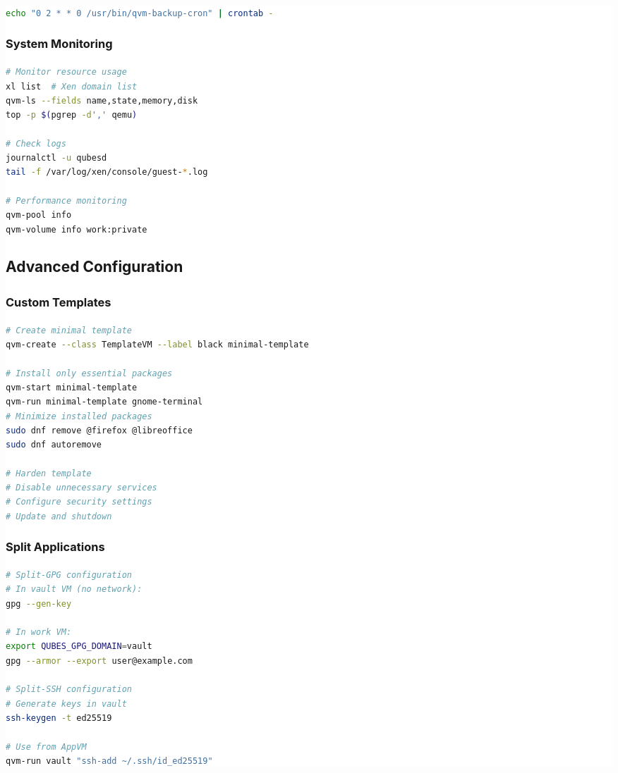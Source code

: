 ```bash
echo "0 2 * * 0 /usr/bin/qvm-backup-cron" | crontab -
```

### System Monitoring
```bash
# Monitor resource usage
xl list  # Xen domain list
qvm-ls --fields name,state,memory,disk
top -p $(pgrep -d',' qemu)

# Check logs
journalctl -u qubesd
tail -f /var/log/xen/console/guest-*.log

# Performance monitoring
qvm-pool info
qvm-volume info work:private
```

## Advanced Configuration

### Custom Templates
```bash
# Create minimal template
qvm-create --class TemplateVM --label black minimal-template

# Install only essential packages
qvm-start minimal-template
qvm-run minimal-template gnome-terminal
# Minimize installed packages
sudo dnf remove @firefox @libreoffice
sudo dnf autoremove

# Harden template
# Disable unnecessary services
# Configure security settings
# Update and shutdown
```

### Split Applications
```bash
# Split-GPG configuration
# In vault VM (no network):
gpg --gen-key

# In work VM:
export QUBES_GPG_DOMAIN=vault
gpg --armor --export user@example.com

# Split-SSH configuration
# Generate keys in vault
ssh-keygen -t ed25519

# Use from AppVM
qvm-run vault "ssh-add ~/.ssh/id_ed25519"
```
